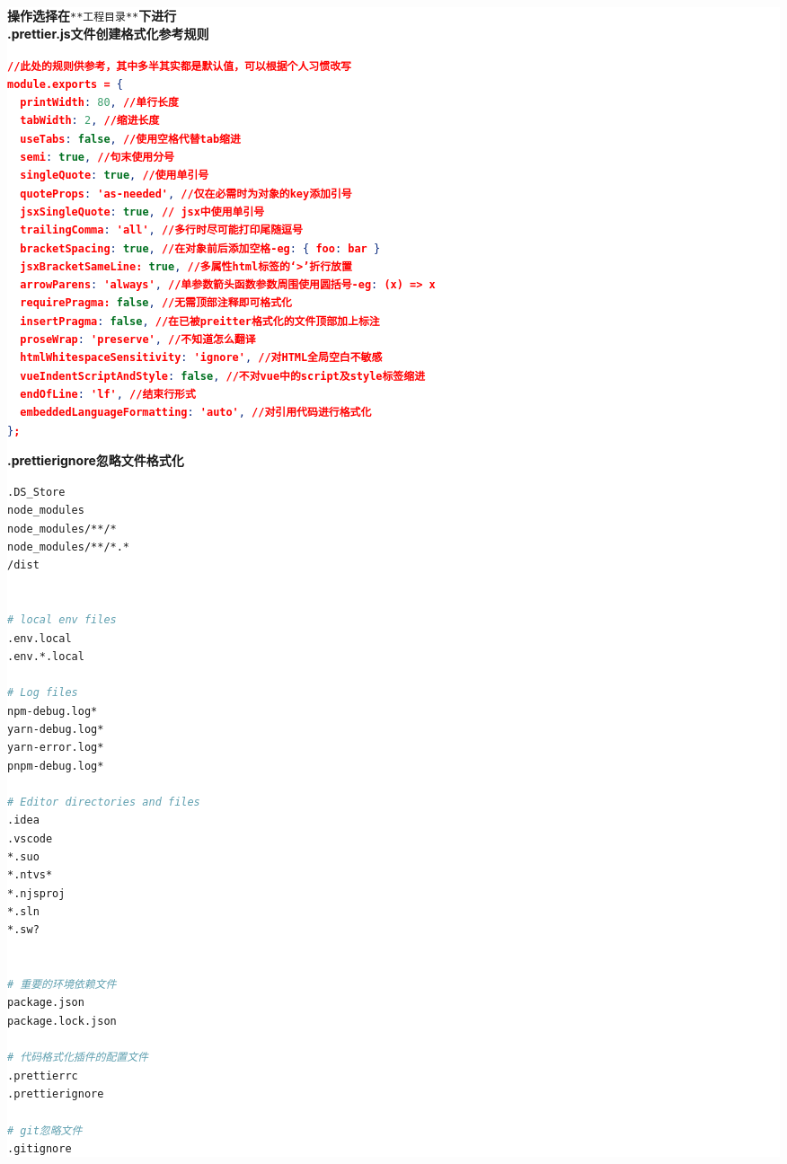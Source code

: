 
**操作选择在**`**工程目录**`**下进行**<br />**.prettier.js文件创建格式化参考规则**
```json
//此处的规则供参考，其中多半其实都是默认值，可以根据个人习惯改写
module.exports = {
  printWidth: 80, //单行长度
  tabWidth: 2, //缩进长度
  useTabs: false, //使用空格代替tab缩进
  semi: true, //句末使用分号
  singleQuote: true, //使用单引号
  quoteProps: 'as-needed', //仅在必需时为对象的key添加引号
  jsxSingleQuote: true, // jsx中使用单引号
  trailingComma: 'all', //多行时尽可能打印尾随逗号
  bracketSpacing: true, //在对象前后添加空格-eg: { foo: bar }
  jsxBracketSameLine: true, //多属性html标签的‘>’折行放置
  arrowParens: 'always', //单参数箭头函数参数周围使用圆括号-eg: (x) => x
  requirePragma: false, //无需顶部注释即可格式化
  insertPragma: false, //在已被preitter格式化的文件顶部加上标注
  proseWrap: 'preserve', //不知道怎么翻译
  htmlWhitespaceSensitivity: 'ignore', //对HTML全局空白不敏感
  vueIndentScriptAndStyle: false, //不对vue中的script及style标签缩进
  endOfLine: 'lf', //结束行形式
  embeddedLanguageFormatting: 'auto', //对引用代码进行格式化
};
```
**.prettierignore忽略文件格式化**
```makefile
.DS_Store
node_modules
node_modules/**/*
node_modules/**/*.*
/dist


# local env files
.env.local
.env.*.local

# Log files
npm-debug.log*
yarn-debug.log*
yarn-error.log*
pnpm-debug.log*

# Editor directories and files
.idea
.vscode
*.suo
*.ntvs*
*.njsproj
*.sln
*.sw?


# 重要的环境依赖文件
package.json
package.lock.json

# 代码格式化插件的配置文件
.prettierrc
.prettierignore

# git忽略文件
.gitignore

```